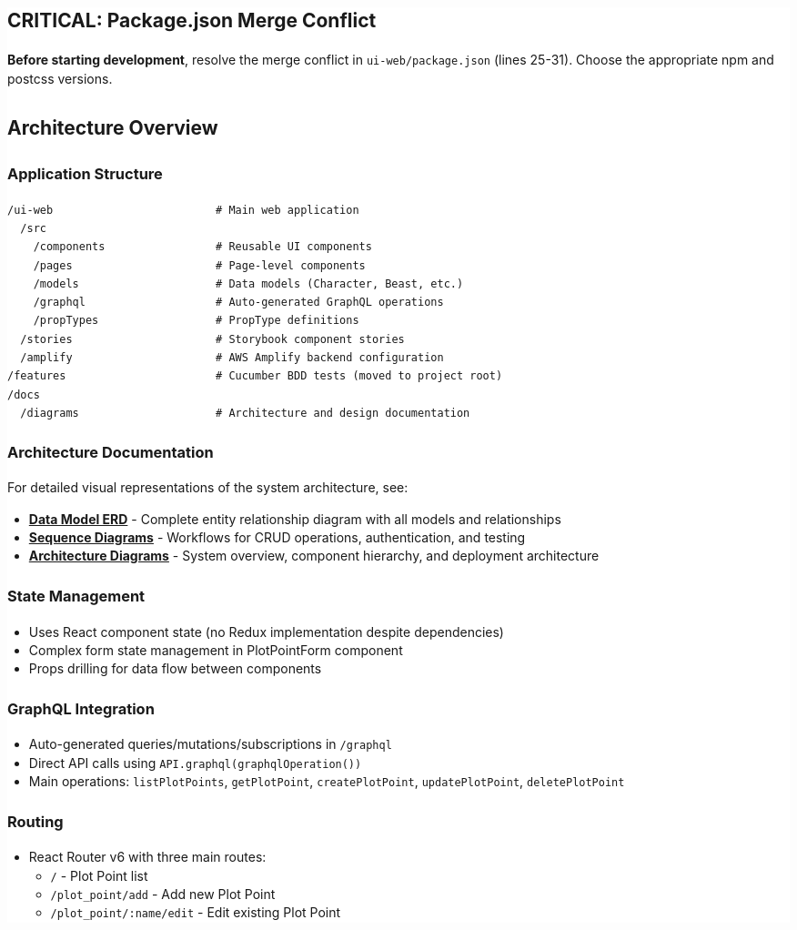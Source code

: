 ## CRITICAL: Package.json Merge Conflict

**Before starting development**, resolve the merge conflict in `ui-web/package.json` (lines 25-31). Choose the appropriate npm and postcss versions.

## Architecture Overview

### Application Structure
```
/ui-web                         # Main web application
  /src
    /components                 # Reusable UI components
    /pages                      # Page-level components
    /models                     # Data models (Character, Beast, etc.)
    /graphql                    # Auto-generated GraphQL operations
    /propTypes                  # PropType definitions
  /stories                      # Storybook component stories
  /amplify                      # AWS Amplify backend configuration
/features                       # Cucumber BDD tests (moved to project root)
/docs
  /diagrams                     # Architecture and design documentation
```

### Architecture Documentation

For detailed visual representations of the system architecture, see:
- **[Data Model ERD](../docs/diagrams/data-model-erd.md)** - Complete entity relationship diagram with all models and relationships
- **[Sequence Diagrams](../docs/diagrams/sequence-diagrams.md)** - Workflows for CRUD operations, authentication, and testing
- **[Architecture Diagrams](../docs/diagrams/architecture-diagram.md)** - System overview, component hierarchy, and deployment architecture

### State Management
- Uses React component state (no Redux implementation despite dependencies)
- Complex form state management in PlotPointForm component
- Props drilling for data flow between components

### GraphQL Integration
- Auto-generated queries/mutations/subscriptions in `/graphql`
- Direct API calls using `API.graphql(graphqlOperation())`
- Main operations: `listPlotPoints`, `getPlotPoint`, `createPlotPoint`, `updatePlotPoint`, `deletePlotPoint`

### Routing
- React Router v6 with three main routes:
  - `/` - Plot Point list
  - `/plot_point/add` - Add new Plot Point
  - `/plot_point/:name/edit` - Edit existing Plot Point
